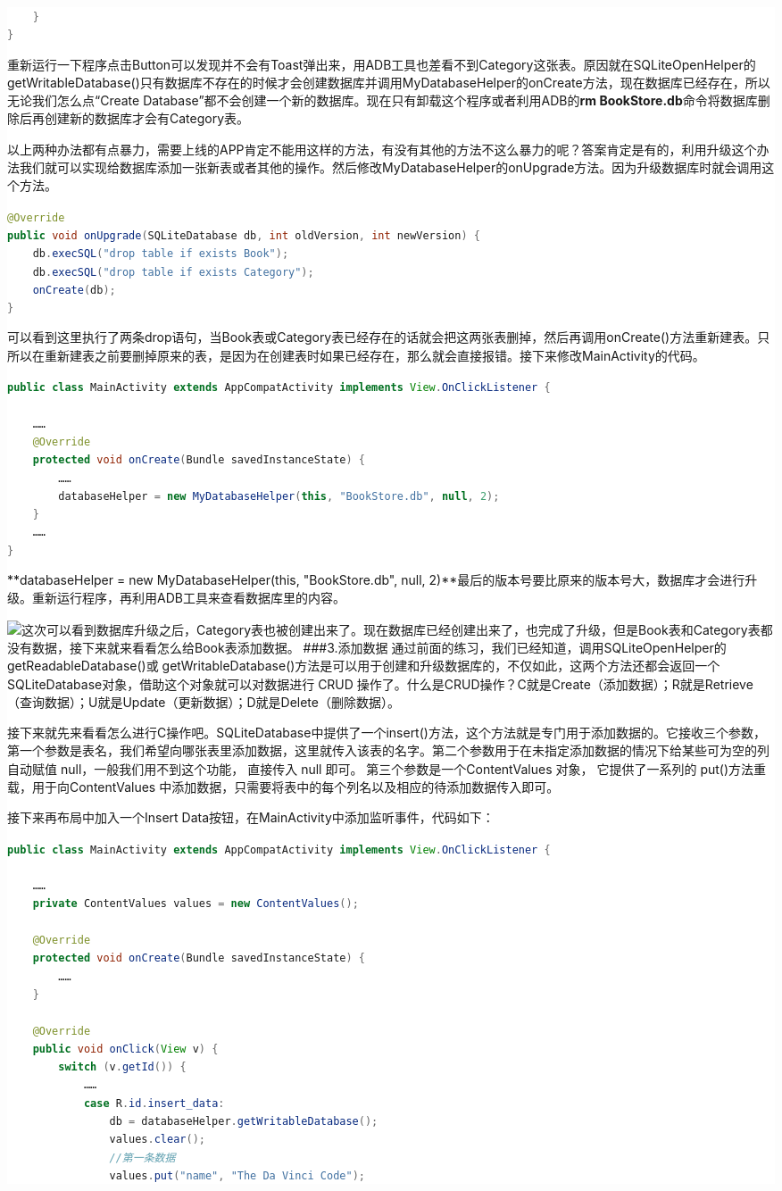 ```java
    }
}
```
重新运行一下程序点击Button可以发现并不会有Toast弹出来，用ADB工具也差看不到Category这张表。原因就在SQLiteOpenHelper的getWritableDatabase()只有数据库不存在的时候才会创建数据库并调用MyDatabaseHelper的onCreate方法，现在数据库已经存在，所以无论我们怎么点“Create Database”都不会创建一个新的数据库。现在只有卸载这个程序或者利用ADB的**rm BookStore.db**命令将数据库删除后再创建新的数据库才会有Category表。

以上两种办法都有点暴力，需要上线的APP肯定不能用这样的方法，有没有其他的方法不这么暴力的呢？答案肯定是有的，利用升级这个办法我们就可以实现给数据库添加一张新表或者其他的操作。然后修改MyDatabaseHelper的onUpgrade方法。因为升级数据库时就会调用这个方法。
```java
@Override
public void onUpgrade(SQLiteDatabase db, int oldVersion, int newVersion) {    
    db.execSQL("drop table if exists Book");    
    db.execSQL("drop table if exists Category");    
    onCreate(db);
}
```
可以看到这里执行了两条drop语句，当Book表或Category表已经存在的话就会把这两张表删掉，然后再调用onCreate()方法重新建表。只所以在重新建表之前要删掉原来的表，是因为在创建表时如果已经存在，那么就会直接报错。接下来修改MainActivity的代码。
```java
public class MainActivity extends AppCompatActivity implements View.OnClickListener {

    ……
    @Override
    protected void onCreate(Bundle savedInstanceState) {
        ……
        databaseHelper = new MyDatabaseHelper(this, "BookStore.db", null, 2);
    }
    ……
}
```
**databaseHelper = new MyDatabaseHelper(this, "BookStore.db", null, 2)**最后的版本号要比原来的版本号大，数据库才会进行升级。重新运行程序，再利用ADB工具来查看数据库里的内容。

![](http://upload-images.jianshu.io/upload_images/1917079-c85dd5a7cb8a6311.png?imageMogr2/auto-orient/strip%7CimageView2/2/w/1240)这次可以看到数据库升级之后，Category表也被创建出来了。现在数据库已经创建出来了，也完成了升级，但是Book表和Category表都没有数据，接下来就来看看怎么给Book表添加数据。
###3.添加数据
通过前面的练习，我们已经知道，调用SQLiteOpenHelper的getReadableDatabase()或 getWritableDatabase()方法是可以用于创建和升级数据库的，不仅如此，这两个方法还都会返回一个SQLiteDatabase对象，借助这个对象就可以对数据进行 CRUD 操作了。什么是CRUD操作？C就是Create（添加数据）；R就是Retrieve（查询数据）；U就是Update（更新数据）；D就是Delete（删除数据）。

接下来就先来看看怎么进行C操作吧。SQLiteDatabase中提供了一个insert()方法，这个方法就是专门用于添加数据的。它接收三个参数，第一个参数是表名，我们希望向哪张表里添加数据，这里就传入该表的名字。第二个参数用于在未指定添加数据的情况下给某些可为空的列自动赋值 null，一般我们用不到这个功能， 直接传入 null 即可。 第三个参数是一个ContentValues 对象， 它提供了一系列的 put()方法重载，用于向ContentValues 中添加数据，只需要将表中的每个列名以及相应的待添加数据传入即可。

接下来再布局中加入一个Insert Data按钮，在MainActivity中添加监听事件，代码如下：
```java
public class MainActivity extends AppCompatActivity implements View.OnClickListener {

    ……
    private ContentValues values = new ContentValues();

    @Override
    protected void onCreate(Bundle savedInstanceState) {
        ……
    }

    @Override
    public void onClick(View v) {    
        switch (v.getId()) {        
            ……
            case R.id.insert_data:    
                db = databaseHelper.getWritableDatabase();  
                values.clear();      
                //第一条数据    
                values.put("name", "The Da Vinci Code");    
```
